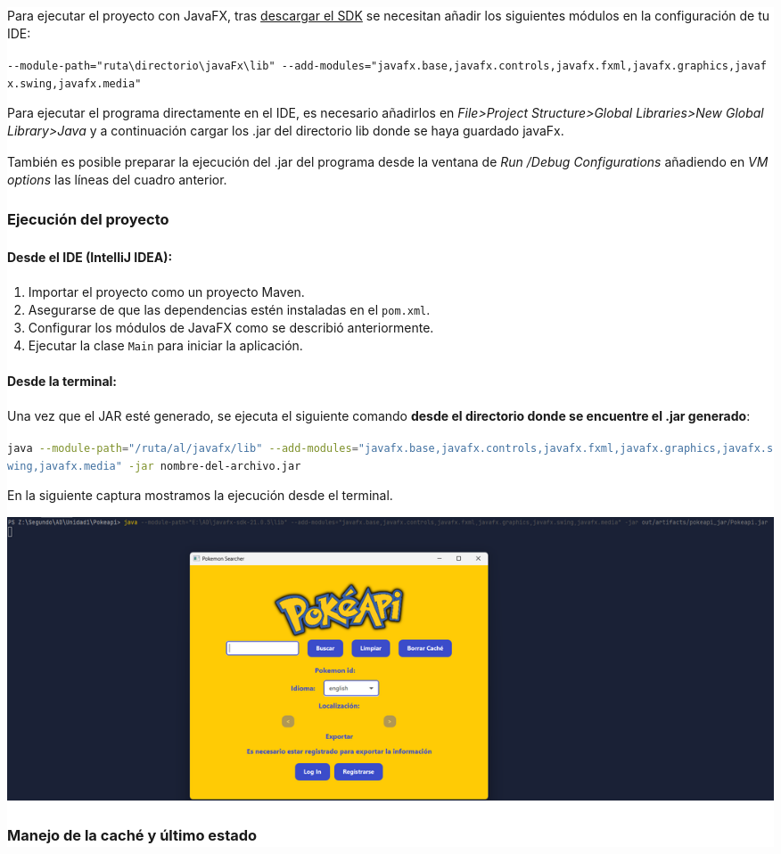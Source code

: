 Para ejecutar el proyecto con JavaFX, tras [descargar el SDK]((https://gluonhq.com/products/javafx/)) se necesitan añadir los siguientes módulos en la configuración de tu IDE:

```
--module-path="ruta\directorio\javaFx\lib" --add-modules="javafx.base,javafx.controls,javafx.fxml,javafx.graphics,javafx.swing,javafx.media"
```
Para ejecutar el programa directamente en el IDE, es necesario añadirlos en *File>Project Structure>Global Libraries>New Global Library>Java* y a continuación cargar los .jar del directorio lib donde se haya guardado javaFx. 

También es posible preparar la ejecución del .jar del programa desde la ventana de *Run /Debug Configurations* añadiendo en *VM options* las líneas del cuadro anterior.

### Ejecución del proyecto

#### Desde el IDE (IntelliJ IDEA):

1. Importar el proyecto como un proyecto Maven.
2. Asegurarse de que las dependencias estén instaladas en el `pom.xml`.
3. Configurar los módulos de JavaFX como se describió anteriormente.
4. Ejecutar la clase `Main` para iniciar la aplicación.

#### Desde la terminal:
Una vez que el JAR esté generado, se ejecuta el siguiente comando **desde el directorio donde se encuentre el .jar generado**:
``` bash
java --module-path="/ruta/al/javafx/lib" --add-modules="javafx.base,javafx.controls,javafx.fxml,javafx.graphics,javafx.swing,javafx.media" -jar nombre-del-archivo.jar
```

En la siguiente captura mostramos la ejecución desde el terminal.

![](media/images/jar.png)


### Manejo de la caché y último estado
